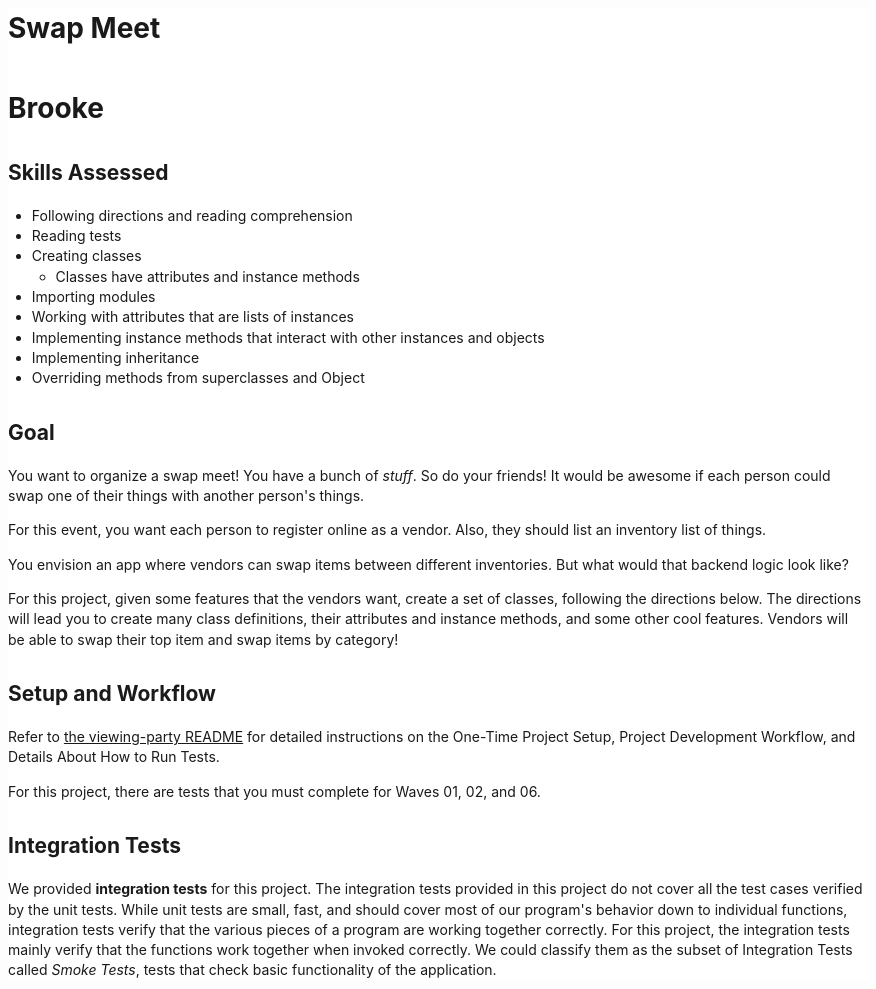 # Swap Meet
# Brooke 

## Skills Assessed

- Following directions and reading comprehension
- Reading tests
- Creating classes
  - Classes have attributes and instance methods
- Importing modules
- Working with attributes that are lists of instances
- Implementing instance methods that interact with other instances and objects
- Implementing inheritance
- Overriding methods from superclasses and Object

## Goal

You want to organize a swap meet! You have a bunch of _stuff_. So do your friends! It would be awesome if each person could swap one of their things with another person's things.

For this event, you want each person to register online as a vendor. Also, they should list an inventory list of things.

You envision an app where vendors can swap items between different inventories. But what would that backend logic look like?

For this project, given some features that the vendors want, create a set of classes, following the directions below. The directions will lead you to create many class definitions, their attributes and instance methods, and some other cool features. Vendors will be able to swap their top item and swap items by category!

## Setup and Workflow

Refer to [the viewing-party README](https://github.com/AdaGold/viewing-party) for detailed instructions on the One-Time Project Setup, Project Development Workflow, and Details About How to Run Tests.

For this project, there are tests that you must complete for Waves 01, 02, and 06.

## Integration Tests

We provided **integration tests** for this project. The integration tests provided in this project do not cover all the test cases verified by the unit tests. While unit tests are small, fast, and should cover most of our program's behavior down to individual functions, integration tests verify that the various pieces of a program are working together correctly. For this project, the integration tests mainly verify that the functions work together when invoked correctly. We could classify them as the subset of Integration Tests called *Smoke Tests*, tests that check basic functionality of the application.
